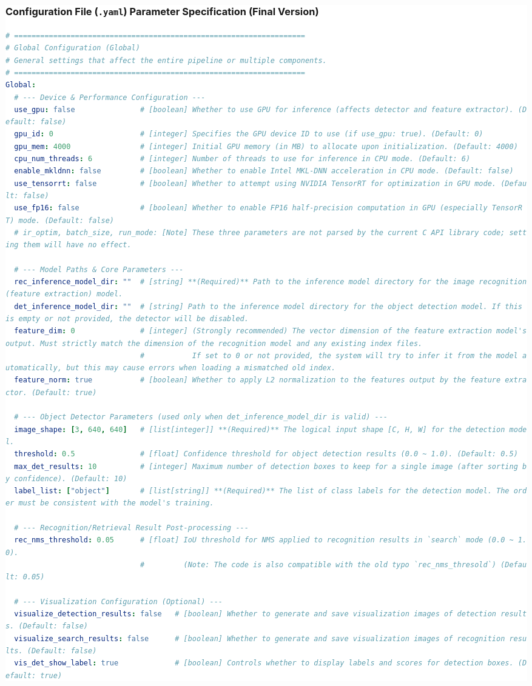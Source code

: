 ### **Configuration File (`.yaml`) Parameter Specification (Final Version)**

```yaml
# ===================================================================
# Global Configuration (Global)
# General settings that affect the entire pipeline or multiple components.
# ===================================================================
Global:
  # --- Device & Performance Configuration ---
  use_gpu: false               # [boolean] Whether to use GPU for inference (affects detector and feature extractor). (Default: false)
  gpu_id: 0                    # [integer] Specifies the GPU device ID to use (if use_gpu: true). (Default: 0)
  gpu_mem: 4000                # [integer] Initial GPU memory (in MB) to allocate upon initialization. (Default: 4000)
  cpu_num_threads: 6           # [integer] Number of threads to use for inference in CPU mode. (Default: 6)
  enable_mkldnn: false         # [boolean] Whether to enable Intel MKL-DNN acceleration in CPU mode. (Default: false)
  use_tensorrt: false          # [boolean] Whether to attempt using NVIDIA TensorRT for optimization in GPU mode. (Default: false)
  use_fp16: false              # [boolean] Whether to enable FP16 half-precision computation in GPU (especially TensorRT) mode. (Default: false)
  # ir_optim, batch_size, run_mode: [Note] These three parameters are not parsed by the current C API library code; setting them will have no effect.

  # --- Model Paths & Core Parameters ---
  rec_inference_model_dir: ""  # [string] **(Required)** Path to the inference model directory for the image recognition (feature extraction) model.
  det_inference_model_dir: ""  # [string] Path to the inference model directory for the object detection model. If this is empty or not provided, the detector will be disabled.
  feature_dim: 0               # [integer] (Strongly recommended) The vector dimension of the feature extraction model's output. Must strictly match the dimension of the recognition model and any existing index files.
                               #           If set to 0 or not provided, the system will try to infer it from the model automatically, but this may cause errors when loading a mismatched old index.
  feature_norm: true           # [boolean] Whether to apply L2 normalization to the features output by the feature extractor. (Default: true)

  # --- Object Detector Parameters (used only when det_inference_model_dir is valid) ---
  image_shape: [3, 640, 640]   # [list[integer]] **(Required)** The logical input shape [C, H, W] for the detection model.
  threshold: 0.5               # [float] Confidence threshold for object detection results (0.0 ~ 1.0). (Default: 0.5)
  max_det_results: 10          # [integer] Maximum number of detection boxes to keep for a single image (after sorting by confidence). (Default: 10)
  label_list: ["object"]       # [list[string]] **(Required)** The list of class labels for the detection model. The order must be consistent with the model's training.

  # --- Recognition/Retrieval Result Post-processing ---
  rec_nms_threshold: 0.05      # [float] IoU threshold for NMS applied to recognition results in `search` mode (0.0 ~ 1.0).
                               #         (Note: The code is also compatible with the old typo `rec_nms_thresold`) (Default: 0.05)

  # --- Visualization Configuration (Optional) ---
  visualize_detection_results: false   # [boolean] Whether to generate and save visualization images of detection results. (Default: false)
  visualize_search_results: false      # [boolean] Whether to generate and save visualization images of recognition results. (Default: false)
  vis_det_show_label: true             # [boolean] Controls whether to display labels and scores for detection boxes. (Default: true)
```